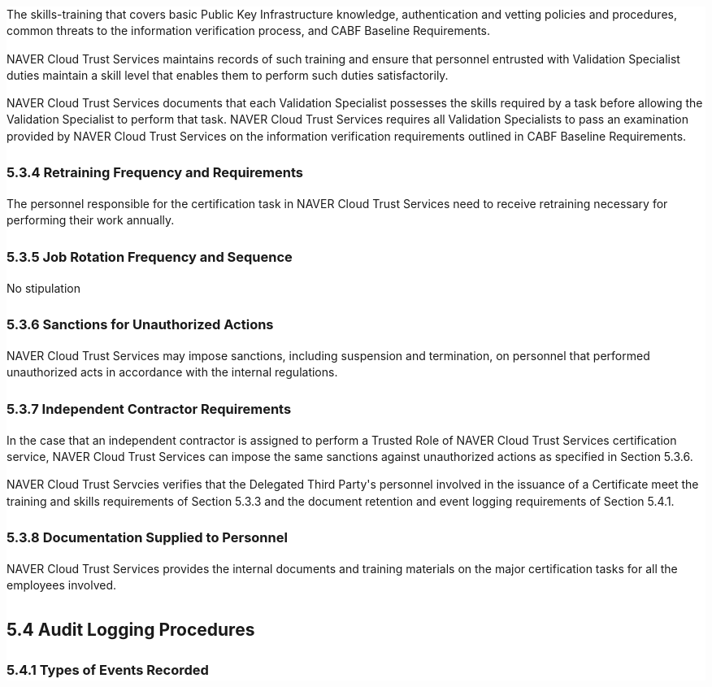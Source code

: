 The skills-training that covers basic Public Key Infrastructure
knowledge, authentication and vetting policies and procedures, common
threats to the information verification process, and CABF Baseline
Requirements.

NAVER Cloud Trust Services maintains records of such training and ensure
that personnel entrusted with Validation Specialist duties maintain a
skill level that enables them to perform such duties satisfactorily.

NAVER Cloud Trust Services documents that each Validation Specialist
possesses the skills required by a task before allowing the Validation
Specialist to perform that task. NAVER Cloud Trust Services requires all
Validation Specialists to pass an examination provided by NAVER Cloud
Trust Services on the information verification requirements outlined in
CABF Baseline Requirements.

### 5.3.4 Retraining Frequency and Requirements

The personnel responsible for the certification task in NAVER Cloud
Trust Services need to receive retraining necessary for performing their
work annually.

### 5.3.5 Job Rotation Frequency and Sequence

No stipulation

### 5.3.6 Sanctions for Unauthorized Actions

NAVER Cloud Trust Services may impose sanctions, including suspension
and termination, on personnel that performed unauthorized acts in
accordance with the internal regulations.

### 5.3.7 Independent Contractor Requirements

In the case that an independent contractor is assigned to perform a
Trusted Role of NAVER Cloud Trust Services certification service, NAVER
Cloud Trust Services can impose the same sanctions against unauthorized
actions as specified in Section 5.3.6.

NAVER Cloud Trust Servcies verifies that the Delegated Third Party's
personnel involved in the issuance of a Certificate meet the training
and skills requirements of Section 5.3.3 and the document retention and
event logging requirements of Section 5.4.1.

### 5.3.8 Documentation Supplied to Personnel

NAVER Cloud Trust Services provides the internal documents and training
materials on the major certification tasks for all the employees
involved.

## 5.4 Audit Logging Procedures

### 5.4.1 Types of Events Recorded
